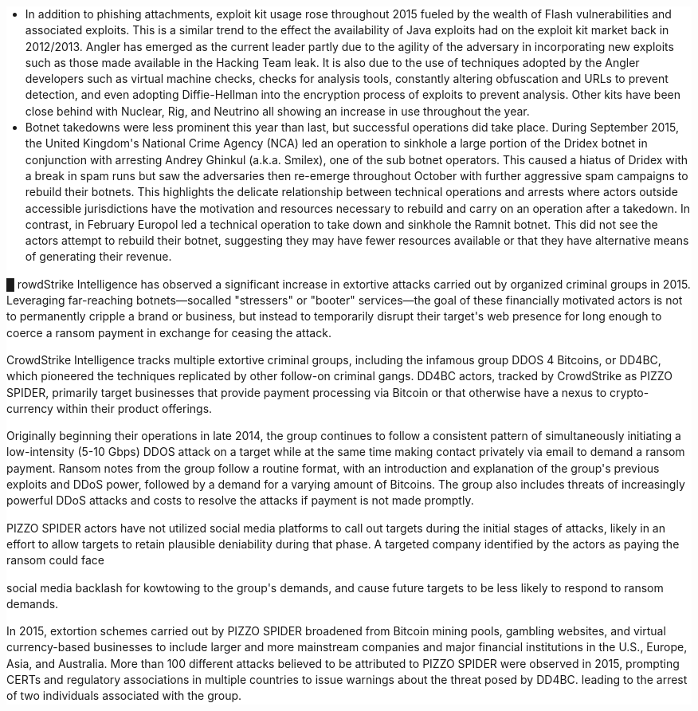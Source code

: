 - In addition to phishing attachments, exploit kit usage rose throughout 2015 fueled by the wealth of Flash vulnerabilities and associated exploits. This is a similar trend to the effect the availability of Java exploits had on the exploit kit market back in 2012/2013. Angler has emerged as the current leader partly due to the agility of the adversary in incorporating new exploits such as those made available in the Hacking Team leak. It is also due to the use of techniques adopted by the Angler developers such as virtual machine checks, checks for analysis tools, constantly altering obfuscation and URLs to prevent detection, and even adopting Diffie-Hellman into the encryption process of exploits to prevent analysis. Other kits have been close behind with Nuclear, Rig, and Neutrino all showing an increase in use throughout the year.
- Botnet takedowns were less prominent this year than last, but successful operations did take place. During September 2015, the United Kingdom's National Crime Agency (NCA) led an operation to sinkhole a large portion of the Dridex botnet in conjunction with arresting Andrey Ghinkul (a.k.a. Smilex), one of the sub botnet operators. This caused a hiatus of Dridex with a break in spam runs but saw the adversaries then re-emerge throughout October with further aggressive spam campaigns to rebuild their botnets. This highlights the delicate relationship between technical operations and arrests where actors outside accessible jurisdictions have the motivation and resources necessary to rebuild and carry on an operation after a takedown. In contrast, in February Europol led a technical operation to take down and sinkhole the Ramnit botnet. This did not see the actors attempt to rebuild their botnet, suggesting they may have fewer resources available or that they have alternative means of generating their revenue.

█ rowdStrike Intelligence has observed a significant increase in extortive attacks carried out by organized criminal groups in 2015. Leveraging far-reaching botnets—socalled "stressers" or "booter" services—the goal of these financially motivated actors is not to permanently cripple a brand or business, but instead to temporarily disrupt their target's web presence for long enough to coerce a ransom payment in exchange for ceasing the attack.

CrowdStrike Intelligence tracks multiple extortive criminal groups, including the infamous group DDOS 4 Bitcoins, or DD4BC, which pioneered the techniques replicated by other follow-on criminal gangs. DD4BC actors, tracked by CrowdStrike as PIZZO SPIDER, primarily target businesses that provide payment processing via Bitcoin or that otherwise have a nexus to crypto-currency within their product offerings.

Originally beginning their operations in late 2014, the group continues to follow a consistent pattern of simultaneously initiating a low-intensity (5-10 Gbps) DDOS attack on a target while at the same time making contact privately via email to demand a ransom payment. Ransom notes from the group follow a routine format, with an introduction and explanation of the group's previous exploits and DDoS power, followed by a demand for a varying amount of Bitcoins. The group also includes threats of increasingly powerful DDoS attacks and costs to resolve the attacks if payment is not made promptly.

PIZZO SPIDER actors have not utilized social media platforms to call out targets during the initial stages of attacks, likely in an effort to allow targets to retain plausible deniability during that phase. A targeted company identified by the actors as paying the ransom could face

social media backlash for kowtowing to the group's demands, and cause future targets to be less likely to respond to ransom demands.

In 2015, extortion schemes carried out by PIZZO SPIDER broadened from Bitcoin mining pools, gambling websites, and virtual currency-based businesses to include larger and more mainstream companies and major financial institutions in the U.S., Europe, Asia, and Australia. More than 100 different attacks believed to be attributed to PIZZO SPIDER were observed in 2015, prompting CERTs and regulatory associations in multiple countries to issue warnings about the threat posed by DD4BC. leading to the arrest of two individuals associated with the group.
